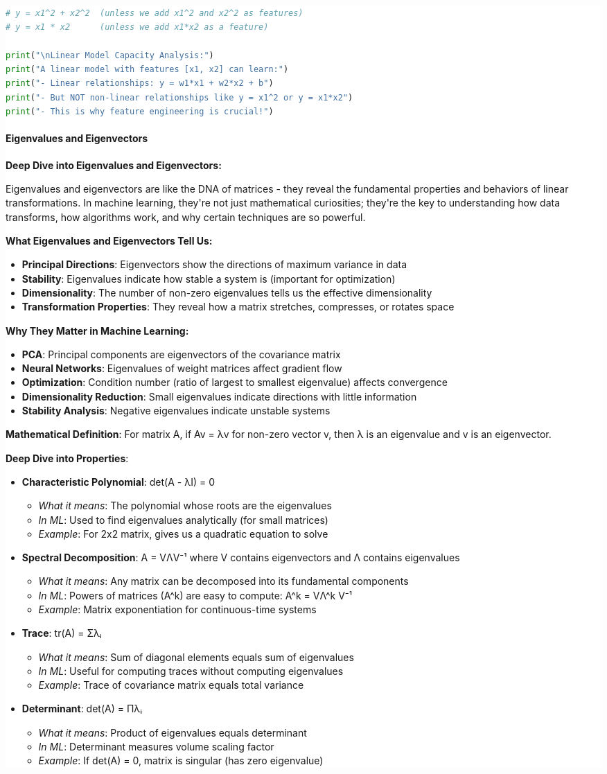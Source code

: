 ```python
# y = x1^2 + x2^2  (unless we add x1^2 and x2^2 as features)
# y = x1 * x2      (unless we add x1*x2 as a feature)

print("\nLinear Model Capacity Analysis:")
print("A linear model with features [x1, x2] can learn:")
print("- Linear relationships: y = w1*x1 + w2*x2 + b")
print("- But NOT non-linear relationships like y = x1^2 or y = x1*x2")
print("- This is why feature engineering is crucial!")
```

#### Eigenvalues and Eigenvectors

**Deep Dive into Eigenvalues and Eigenvectors:**

Eigenvalues and eigenvectors are like the DNA of matrices - they reveal the fundamental properties and behaviors of linear transformations. In machine learning, they're not just mathematical curiosities; they're the key to understanding how data transforms, how algorithms work, and why certain techniques are so powerful.

**What Eigenvalues and Eigenvectors Tell Us:**
- **Principal Directions**: Eigenvectors show the directions of maximum variance in data
- **Stability**: Eigenvalues indicate how stable a system is (important for optimization)
- **Dimensionality**: The number of non-zero eigenvalues tells us the effective dimensionality
- **Transformation Properties**: They reveal how a matrix stretches, compresses, or rotates space

**Why They Matter in Machine Learning:**
- **PCA**: Principal components are eigenvectors of the covariance matrix
- **Neural Networks**: Eigenvalues of weight matrices affect gradient flow
- **Optimization**: Condition number (ratio of largest to smallest eigenvalue) affects convergence
- **Dimensionality Reduction**: Small eigenvalues indicate directions with little information
- **Stability Analysis**: Negative eigenvalues indicate unstable systems

**Mathematical Definition**: For matrix A, if Av = λv for non-zero vector v, then λ is an eigenvalue and v is an eigenvector.

**Deep Dive into Properties**:
- **Characteristic Polynomial**: det(A - λI) = 0
  - *What it means*: The polynomial whose roots are the eigenvalues
  - *In ML*: Used to find eigenvalues analytically (for small matrices)
  - *Example*: For 2x2 matrix, gives us a quadratic equation to solve

- **Spectral Decomposition**: A = VΛV⁻¹ where V contains eigenvectors and Λ contains eigenvalues
  - *What it means*: Any matrix can be decomposed into its fundamental components
  - *In ML*: Powers of matrices (A^k) are easy to compute: A^k = VΛ^k V⁻¹
  - *Example*: Matrix exponentiation for continuous-time systems

- **Trace**: tr(A) = Σλᵢ
  - *What it means*: Sum of diagonal elements equals sum of eigenvalues
  - *In ML*: Useful for computing traces without computing eigenvalues
  - *Example*: Trace of covariance matrix equals total variance

- **Determinant**: det(A) = Πλᵢ
  - *What it means*: Product of eigenvalues equals determinant
  - *In ML*: Determinant measures volume scaling factor
  - *Example*: If det(A) = 0, matrix is singular (has zero eigenvalue)
